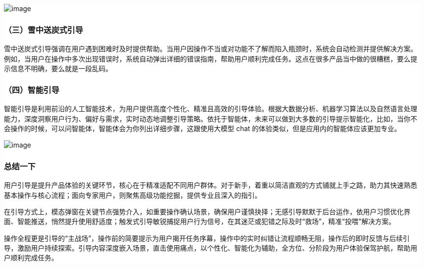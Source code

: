 ![image](https://prod-files-secure.s3.us-west-2.amazonaws.com/a7a0cc5a-89b9-4cda-8686-1fba0ca52f40/85f7fa4c-9228-4b10-87eb-4933cdb6c8b5/image.png?X-Amz-Algorithm=AWS4-HMAC-SHA256&X-Amz-Content-Sha256=UNSIGNED-PAYLOAD&X-Amz-Credential=ASIAZI2LB466X35GE774%2F20250520%2Fus-west-2%2Fs3%2Faws4_request&X-Amz-Date=20250520T162742Z&X-Amz-Expires=3600&X-Amz-Security-Token=IQoJb3JpZ2luX2VjEPD%2F%2F%2F%2F%2F%2F%2F%2F%2F%2FwEaCXVzLXdlc3QtMiJHMEUCIQDS8hu6Q1QqNzSIiQwdYuFJZeRzTjGepYWUhrLRyW%2B6EQIgVcx7wFtm%2BioiTIx6PV5xGCfalCQpSYWLolImlLQwKxQqiAQIqf%2F%2F%2F%2F%2F%2F%2F%2F%2F%2FARAAGgw2Mzc0MjMxODM4MDUiDOR3zcn4VFEuda8OxCrcAzMpzoul%2B1w%2FQex7IfgyxArqOdCdRj4T0iLEZHvvxN2wkh8jWNG2zGrWJQ4GR9rQL8f3ep2E%2Fm%2BvNdbhlyc63Uh3dma3US8%2FS8X4QgKCM8J8NXR%2F0%2B3bORHguWjpiCvCtn5Q2sZZAb9RSuHBhiO%2Fxu4WNFdMCbUBu6%2Ft8Ppmm4qiPkXYClaBZKz%2BeoI7Z7elr6Of%2FHAwGyU0wchY5tOwhf6p7Z%2F%2FKBvStiHr5zwQtinh3IhgJkAHhtb%2Fd%2B1yDD554PhQZ7qzZkTAKifDpU4k0Qv0xrIlRkRGJbARZUIsLG8g4iCEQMENzULfvnKwi0SEEzSBnlUe%2Ba01WZ15ghz%2FMKfdqV%2FI97bZCo%2FB5BHFHPhrAPM6elAjtAsskcpKqj38ZOEJDqaZMBjckXh%2BHgbbC%2FPjChjpw%2FjU%2BkW0fT3KCOp2Gmtu3FGPsMc%2F5627ZjSAYCusY2146CKCEnXd66ZxmRwuBAikGRlqT73IXmXmXWaTOGgxTO9HOFqQ%2BvUryGkRI77oasY4LPiZevNLOkuxmH5e5Sk833LlA67hgJcHSj%2BP8x2Cbh5nFxZD5VL2fSIjlYj6hqmZkqcW4p7Y7%2BWdwAOvALd4Tcl4wYEhbaE7xbh3zrgTsoYQGall%2BquEMO3JssEGOqUBB%2F2Mmqx%2FspDEgC9175ds%2FrjpYEOAXkpz3roK71rxObIJ%2FPEuIhwQ7TF5wGH5wn79muE5vLbxv33efIfVVOHkiRxIZR9faw00R9oR8HcNqRCwp%2FwUaMq4kJHE5%2FAYixXaWh9zfUJkn9sVGtV1ZQ04NZKNtK1haOJ2kt92PinHxmGAYeXlGLhXNx4dB9Py%2BTHYqeJehnVbtueqM4VbCXGmb8cC9zrk&X-Amz-Signature=f39d20d0899458c8300cfb3db710fdb7c8e817797fdc1a4c796887f3f16a92be&X-Amz-SignedHeaders=host&x-id=GetObject)

### （三）雪中送炭式引导

雪中送炭式引导强调在用户遇到困难时及时提供帮助。当用户因操作不当或对功能不了解而陷入瓶颈时，系统会自动检测并提供解决方案。例如，当用户在操作中多次出现错误时，系统自动弹出详细的错误指南，帮助用户顺利完成任务。这点在很多产品当中做的很糟糕，要么提示信息不明确，要么就是一段乱码。

### （四）智能引导

智能引导是利用前沿的人工智能技术，为用户提供高度个性化、精准且高效的引导体验。根据大数据分析、机器学习算法以及自然语言处理能力，深度洞察用户行为、偏好与需求，实时动态地调整引导策略。依托于智能体，未来可以做到大多数的引导提示智能化，比如，当你不会操作的时候，可以问智能体，智能体会为你列出详细步骤，这跟使用大模型 chat 的体验类似，但是应用内的智能体应该更加专业。

![image](https://prod-files-secure.s3.us-west-2.amazonaws.com/a7a0cc5a-89b9-4cda-8686-1fba0ca52f40/b922e128-6bb2-49d8-bcd6-bbc26a8a1cbd/image.png?X-Amz-Algorithm=AWS4-HMAC-SHA256&X-Amz-Content-Sha256=UNSIGNED-PAYLOAD&X-Amz-Credential=ASIAZI2LB466X35GE774%2F20250520%2Fus-west-2%2Fs3%2Faws4_request&X-Amz-Date=20250520T162742Z&X-Amz-Expires=3600&X-Amz-Security-Token=IQoJb3JpZ2luX2VjEPD%2F%2F%2F%2F%2F%2F%2F%2F%2F%2FwEaCXVzLXdlc3QtMiJHMEUCIQDS8hu6Q1QqNzSIiQwdYuFJZeRzTjGepYWUhrLRyW%2B6EQIgVcx7wFtm%2BioiTIx6PV5xGCfalCQpSYWLolImlLQwKxQqiAQIqf%2F%2F%2F%2F%2F%2F%2F%2F%2F%2FARAAGgw2Mzc0MjMxODM4MDUiDOR3zcn4VFEuda8OxCrcAzMpzoul%2B1w%2FQex7IfgyxArqOdCdRj4T0iLEZHvvxN2wkh8jWNG2zGrWJQ4GR9rQL8f3ep2E%2Fm%2BvNdbhlyc63Uh3dma3US8%2FS8X4QgKCM8J8NXR%2F0%2B3bORHguWjpiCvCtn5Q2sZZAb9RSuHBhiO%2Fxu4WNFdMCbUBu6%2Ft8Ppmm4qiPkXYClaBZKz%2BeoI7Z7elr6Of%2FHAwGyU0wchY5tOwhf6p7Z%2F%2FKBvStiHr5zwQtinh3IhgJkAHhtb%2Fd%2B1yDD554PhQZ7qzZkTAKifDpU4k0Qv0xrIlRkRGJbARZUIsLG8g4iCEQMENzULfvnKwi0SEEzSBnlUe%2Ba01WZ15ghz%2FMKfdqV%2FI97bZCo%2FB5BHFHPhrAPM6elAjtAsskcpKqj38ZOEJDqaZMBjckXh%2BHgbbC%2FPjChjpw%2FjU%2BkW0fT3KCOp2Gmtu3FGPsMc%2F5627ZjSAYCusY2146CKCEnXd66ZxmRwuBAikGRlqT73IXmXmXWaTOGgxTO9HOFqQ%2BvUryGkRI77oasY4LPiZevNLOkuxmH5e5Sk833LlA67hgJcHSj%2BP8x2Cbh5nFxZD5VL2fSIjlYj6hqmZkqcW4p7Y7%2BWdwAOvALd4Tcl4wYEhbaE7xbh3zrgTsoYQGall%2BquEMO3JssEGOqUBB%2F2Mmqx%2FspDEgC9175ds%2FrjpYEOAXkpz3roK71rxObIJ%2FPEuIhwQ7TF5wGH5wn79muE5vLbxv33efIfVVOHkiRxIZR9faw00R9oR8HcNqRCwp%2FwUaMq4kJHE5%2FAYixXaWh9zfUJkn9sVGtV1ZQ04NZKNtK1haOJ2kt92PinHxmGAYeXlGLhXNx4dB9Py%2BTHYqeJehnVbtueqM4VbCXGmb8cC9zrk&X-Amz-Signature=527161754d4a9efe2e1421788e2c1c3ba8733a1334f11ecdac7d667339dc4b8f&X-Amz-SignedHeaders=host&x-id=GetObject)

### 总结一下

用户引导是提升产品体验的关键环节，核心在于精准适配不同用户群体。对于新手，着重以简洁直观的方式铺就上手之路，助力其快速熟悉基本操作与核心流程；面向专家用户，则聚焦高级功能挖掘，提供专业且深入的指引。

在引导方式上，模态弹窗在关键节点强势介入，如重要操作确认场景，确保用户谨慎抉择；无感引导默默于后台运作，依用户习惯优化界面、智能推送，悄然提升使用舒适度；触发式引导敏锐捕捉用户行为信号，在其迷茫或犯错之际及时“救场”，精准“投喂”解决方案。

操作全程更是引导的“主战场”，操作前的简要提示为用户揭开任务序幕，操作中的实时纠错让流程顺畅无阻，操作后的即时反馈与后续引导，激励用户持续探索。引导内容深度嵌入场景，直击使用痛点，以个性化、智能化为辅助，全方位、分阶段为用户体验保驾护航，帮助用户顺利完成任务。